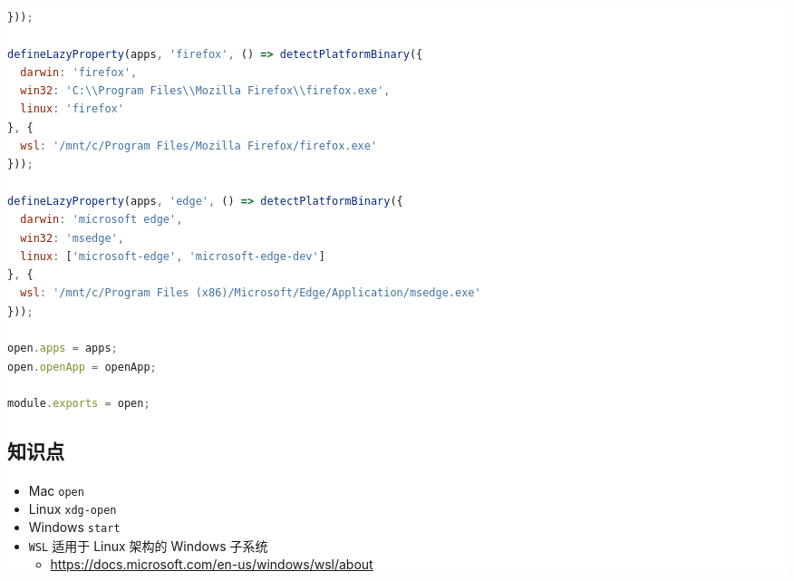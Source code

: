 ```js
}));

defineLazyProperty(apps, 'firefox', () => detectPlatformBinary({
  darwin: 'firefox',
  win32: 'C:\\Program Files\\Mozilla Firefox\\firefox.exe',
  linux: 'firefox'
}, {
  wsl: '/mnt/c/Program Files/Mozilla Firefox/firefox.exe'
}));

defineLazyProperty(apps, 'edge', () => detectPlatformBinary({
  darwin: 'microsoft edge',
  win32: 'msedge',
  linux: ['microsoft-edge', 'microsoft-edge-dev']
}, {
  wsl: '/mnt/c/Program Files (x86)/Microsoft/Edge/Application/msedge.exe'
}));

open.apps = apps;
open.openApp = openApp;

module.exports = open;
```

## 知识点

- Mac `open`
- Linux `xdg-open`
- Windows `start`
- `WSL` 适用于 Linux 架构的 Windows 子系统
  - https://docs.microsoft.com/en-us/windows/wsl/about
